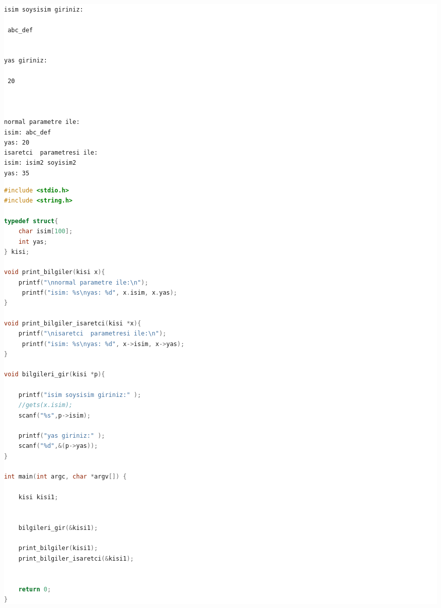 ```C
```

    isim soysisim giriniz:

     abc_def


    yas giriniz:

     20


    
    normal parametre ile:
    isim: abc_def
    yas: 20
    isaretci  parametresi ile:
    isim: isim2 soyisim2
    yas: 35


```C
#include <stdio.h>
#include <string.h>

typedef struct{
    char isim[100];
    int yas;
} kisi;

void print_bilgiler(kisi x){
    printf("\nnormal parametre ile:\n");
     printf("isim: %s\nyas: %d", x.isim, x.yas);  
}

void print_bilgiler_isaretci(kisi *x){
    printf("\nisaretci  parametresi ile:\n");
     printf("isim: %s\nyas: %d", x->isim, x->yas);  
}

void bilgileri_gir(kisi *p){
    
    printf("isim soysisim giriniz:" );
    //gets(x.isim);
    scanf("%s",p->isim);
    
    printf("yas giriniz:" );
    scanf("%d",&(p->yas));
}

int main(int argc, char *argv[]) {
    
    kisi kisi1;
    
    
    bilgileri_gir(&kisi1);
    
    print_bilgiler(kisi1);
    print_bilgiler_isaretci(&kisi1);
    
 
    return 0;
}
```
